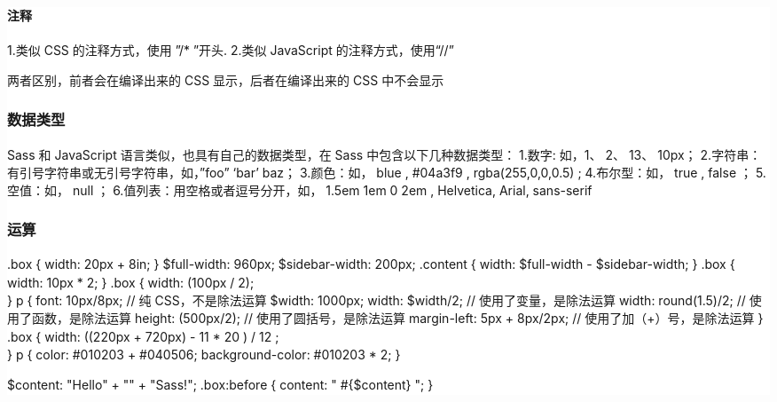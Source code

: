 
#### 注释
1.类似 CSS 的注释方式，使用 ”/* ”开头.
2.类似 JavaScript 的注释方式，使用“//”

两者区别，前者会在编译出来的 CSS 显示，后者在编译出来的 CSS 中不会显示

### 数据类型

Sass 和 JavaScript 语言类似，也具有自己的数据类型，在 Sass 中包含以下几种数据类型：
1.数字: 如，1、 2、 13、 10px；
2.字符串：有引号字符串或无引号字符串，如，”foo” ‘bar’ baz；
3.颜色：如， blue ,  #04a3f9 ,  rgba(255,0,0,0.5) ;
4.布尔型：如， true ,  false ；
5.空值：如， null ；
6.值列表：用空格或者逗号分开，如， 1.5em 1em 0 2em  ,  Helvetica, Arial, sans-serif

### 运算

.box {
 width: 20px + 8in;
}
$full-width: 960px;
$sidebar-width: 200px;
.content {
 width: $full-width -  $sidebar-width;
}
.box {
 width: 10px * 2;
}
.box {
 width: (100px / 2);  
}
p {
 font: 10px/8px;             // 纯 CSS，不是除法运算
 $width: 1000px;
 width: $width/2;            // 使用了变量，是除法运算
 width: round(1.5)/2;        // 使用了函数，是除法运算
 height: (500px/2);          // 使用了圆括号，是除法运算
 margin-left: 5px + 8px/2px; // 使用了加（+）号，是除法运算
}
.box {
 width: ((220px + 720px) - 11 * 20 ) / 12 ;  
}
p {
 color: #010203 + #040506;
 background-color: #010203 * 2;
}

$content: "Hello" + "" + "Sass!";
.box:before {
 content: " #{$content} ";
}
